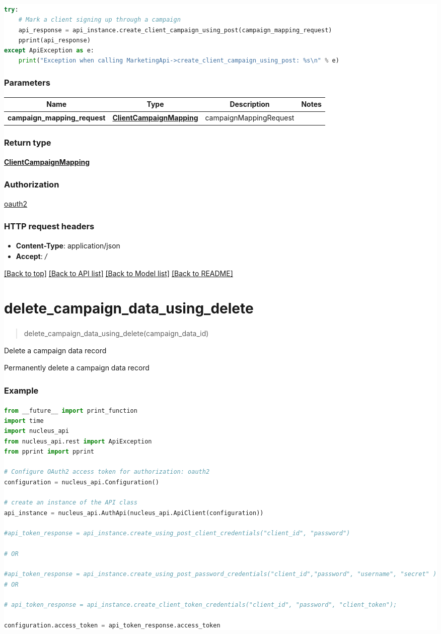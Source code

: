 ```python
try:
    # Mark a client signing up through a campaign
    api_response = api_instance.create_client_campaign_using_post(campaign_mapping_request)
    pprint(api_response)
except ApiException as e:
    print("Exception when calling MarketingApi->create_client_campaign_using_post: %s\n" % e)
```

### Parameters

Name | Type | Description  | Notes
------------- | ------------- | ------------- | -------------
 **campaign_mapping_request** | [**ClientCampaignMapping**](ClientCampaignMapping.md)| campaignMappingRequest | 

### Return type

[**ClientCampaignMapping**](ClientCampaignMapping.md)

### Authorization

[oauth2](../README.md#oauth2)

### HTTP request headers

 - **Content-Type**: application/json
 - **Accept**: */*

[[Back to top]](#) [[Back to API list]](../README.md#documentation-for-api-endpoints) [[Back to Model list]](../README.md#documentation-for-models) [[Back to README]](../README.md)

# **delete_campaign_data_using_delete**
> delete_campaign_data_using_delete(campaign_data_id)

Delete a campaign data record

Permanently delete a campaign data record

### Example
```python
from __future__ import print_function
import time
import nucleus_api
from nucleus_api.rest import ApiException
from pprint import pprint

# Configure OAuth2 access token for authorization: oauth2
configuration = nucleus_api.Configuration()

# create an instance of the API class
api_instance = nucleus_api.AuthApi(nucleus_api.ApiClient(configuration))

#api_token_response = api_instance.create_using_post_client_credentials("client_id", "password")

# OR

#api_token_response = api_instance.create_using_post_password_credentials("client_id","password", "username", "secret" )
# OR

# api_token_response = api_instance.create_client_token_credentials("client_id", "password", "client_token");

configuration.access_token = api_token_response.access_token
```